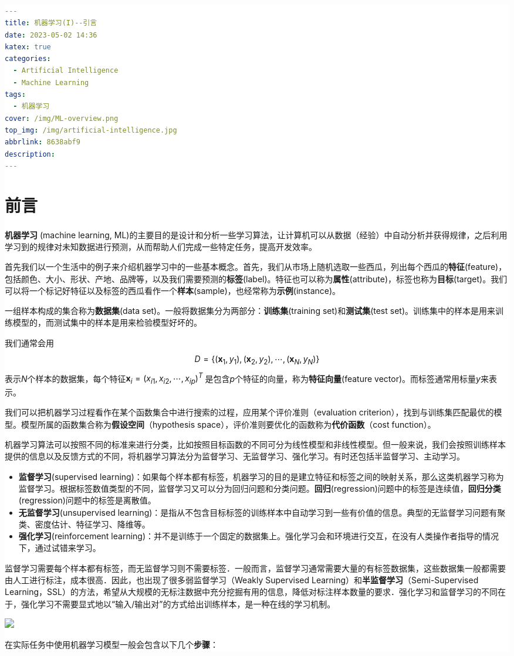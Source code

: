 ```yaml
---
title: 机器学习(I)--引言
date: 2023-05-02 14:36
katex: true
categories:
  - Artificial Intelligence
  - Machine Learning
tags:
  - 机器学习
cover: /img/ML-overview.png
top_img: /img/artificial-intelligence.jpg
abbrlink: 8638abf9
description:
---
```


# 前言

**机器学习** (machine learning, ML)的主要目的是设计和分析一些学习算法，让计算机可以从数据（经验）中自动分析并获得规律，之后利用学习到的规律对未知数据进行预测，从而帮助人们完成一些特定任务，提高开发效率。

首先我们以一个生活中的例子来介绍机器学习中的一些基本概念。首先，我们从市场上随机选取一些西瓜，列出每个西瓜的**特征**(feature)，包括颜色、大小、形状、产地、品牌等，以及我们需要预测的**标签**(label)。特征也可以称为**属性**(attribute)，标签也称为**目标**(target)。我们可以将一个标记好特征以及标签的西瓜看作一个**样本**(sample)，也经常称为**示例**(instance)。

一组样本构成的集合称为**数据集**(data set)。一般将数据集分为两部分：**训练集**(training set)和**测试集**(test set)。训练集中的样本是用来训练模型的，而测试集中的样本是用来检验模型好坏的。

我们通常会用
$$
D=\{(\mathbf x_1,y_1),(\mathbf x_2,y_2),\cdots,(\mathbf x_N,y_N)\}
$$
表示$N$个样本的数据集，每个特征$\mathbf x_i=(x_{i1},x_{i2},\cdots,x_{ip})^T$ 是包含$p$个特征的向量，称为**特征向量**(feature vector)。而标签通常用标量$y$来表示。

我们可以把机器学习过程看作在某个函数集合中进行搜索的过程，应用某个评价准则（evaluation criterion），找到与训练集匹配最优的模型。模型所属的函数集合称为**假设空间**（hypothesis space），评价准则要优化的函数称为**代价函数**（cost function）。

机器学习算法可以按照不同的标准来进行分类，比如按照目标函数的不同可分为线性模型和非线性模型。但一般来说，我们会按照训练样本提供的信息以及反馈方式的不同，将机器学习算法分为监督学习、无监督学习、强化学习。有时还包括半监督学习、主动学习。

- **监督学习**(supervised learning)：如果每个样本都有标签，机器学习的目的是建立特征和标签之间的映射关系，那么这类机器学习称为监督学习。根据标签数值类型的不同，监督学习又可以分为回归问题和分类问题。**回归**(regression)问题中的标签是连续值，**回归分类**(regression)问题中的标签是离散值。
- **无监督学习**(unsupervised learning)：是指从不包含目标标签的训练样本中自动学习到一些有价值的信息。典型的无监督学习问题有聚类、密度估计、特征学习、降维等。
- **强化学习**(reinforcement learning)：并不是训练于一个固定的数据集上。强化学习会和环境进行交互，在没有人类操作者指导的情况下，通过试错来学习。

监督学习需要每个样本都有标签，而无监督学习则不需要标签．一般而言，监督学习通常需要大量的有标签数据集，这些数据集一般都需要由人工进行标注，成本很高．因此，也出现了很多弱监督学习（Weakly Supervised Learning）和**半监督学习**（Semi-Supervised Learning，SSL）的方法，希望从大规模的无标注数据中充分挖掘有用的信息，降低对标注样本数量的要求．强化学习和监督学习的不同在于，强化学习不需要显式地以“输入/输出对”的方式给出训练样本，是一种在线的学习机制。

![](https://warehouse-1310574346.cos.ap-shanghai.myqcloud.com/images/ML/machine-learning-map.png)

在实际任务中使用机器学习模型一般会包含以下几个**步骤**：
